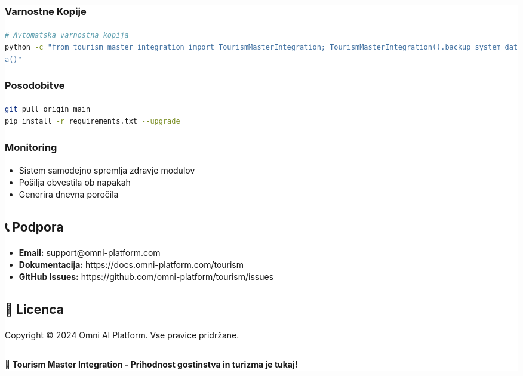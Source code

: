 ### Varnostne Kopije
```bash
# Avtomatska varnostna kopija
python -c "from tourism_master_integration import TourismMasterIntegration; TourismMasterIntegration().backup_system_data()"
```

### Posodobitve
```bash
git pull origin main
pip install -r requirements.txt --upgrade
```

### Monitoring
- Sistem samodejno spremlja zdravje modulov
- Pošilja obvestila ob napakah
- Generira dnevna poročila

## 📞 Podpora

- **Email:** support@omni-platform.com
- **Dokumentacija:** https://docs.omni-platform.com/tourism
- **GitHub Issues:** https://github.com/omni-platform/tourism/issues

## 📄 Licenca

Copyright © 2024 Omni AI Platform. Vse pravice pridržane.

---

**🏨 Tourism Master Integration - Prihodnost gostinstva in turizma je tukaj!**